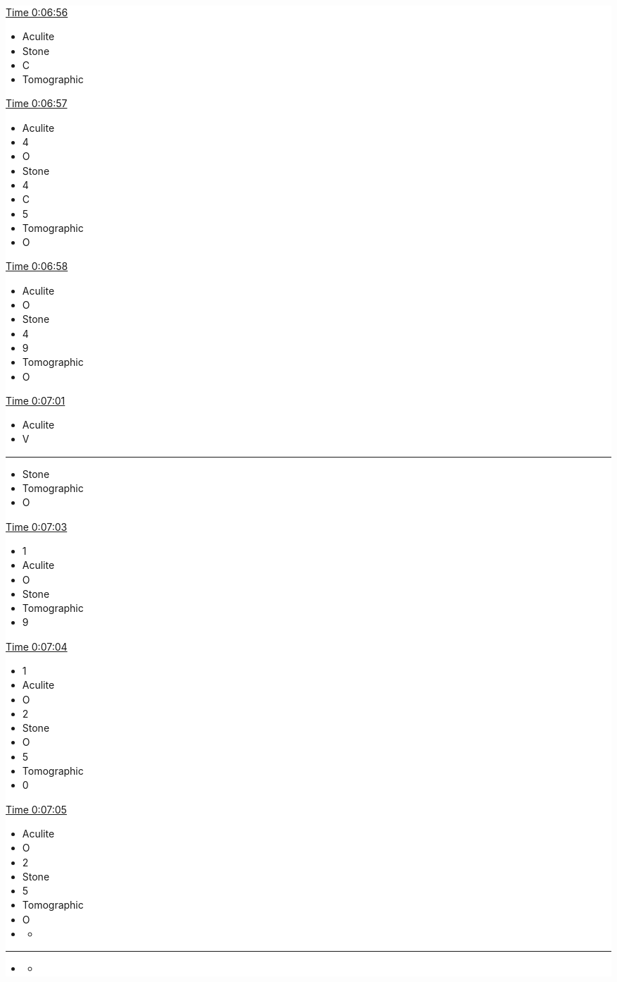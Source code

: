  [Time 0:06:56](https://youtu.be/9swAK8MSQKs?t=411) 
- Aculite 
- Stone 
- C 
- Tomographic 

 [Time 0:06:57](https://youtu.be/9swAK8MSQKs?t=412) 
- Aculite 
- 4 
- O 
- Stone 
- 4 
- C 
- 5 
- Tomographic 
- O 

 [Time 0:06:58](https://youtu.be/9swAK8MSQKs?t=413) 
- Aculite 
- O 
- Stone 
- 4 
- 9 
- Tomographic 
- O 

 [Time 0:07:01](https://youtu.be/9swAK8MSQKs?t=416) 
- Aculite 
- V 
- -- 
- Stone 
- Tomographic 
- O 

 [Time 0:07:03](https://youtu.be/9swAK8MSQKs?t=418) 
- 1 
- Aculite 
- O 
- Stone 
- Tomographic 
- 9 

 [Time 0:07:04](https://youtu.be/9swAK8MSQKs?t=419) 
- 1 
- Aculite 
- O 
- 2 
- Stone 
- O 
- 5 
- Tomographic 
- 0 

 [Time 0:07:05](https://youtu.be/9swAK8MSQKs?t=420) 
- Aculite 
- O 
- 2 
- Stone 
- 5 
- Tomographic 
- O 
- - 
- -- 
- - 
